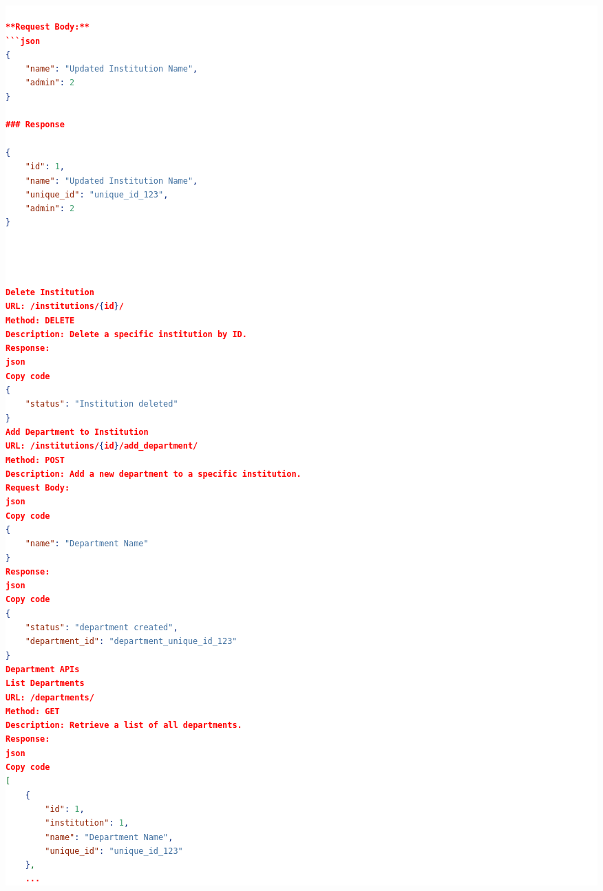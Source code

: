 ```json

**Request Body:**
```json
{
    "name": "Updated Institution Name",
    "admin": 2
}

### Response 

{
    "id": 1,
    "name": "Updated Institution Name",
    "unique_id": "unique_id_123",
    "admin": 2
}




Delete Institution
URL: /institutions/{id}/
Method: DELETE
Description: Delete a specific institution by ID.
Response:
json
Copy code
{
    "status": "Institution deleted"
}
Add Department to Institution
URL: /institutions/{id}/add_department/
Method: POST
Description: Add a new department to a specific institution.
Request Body:
json
Copy code
{
    "name": "Department Name"
}
Response:
json
Copy code
{
    "status": "department created",
    "department_id": "department_unique_id_123"
}
Department APIs
List Departments
URL: /departments/
Method: GET
Description: Retrieve a list of all departments.
Response:
json
Copy code
[
    {
        "id": 1,
        "institution": 1,
        "name": "Department Name",
        "unique_id": "unique_id_123"
    },
    ...
```